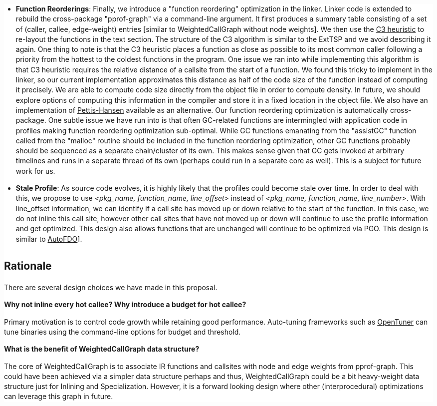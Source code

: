 * __Function Reorderings__: Finally, we introduce a "function reordering" optimization in the linker.
Linker code is extended to rebuild the cross-package "pprof-graph" via a command-line argument.
It first produces a summary table consisting of a set of (caller, callee, edge-weight) entries [similar to WeightedCallGraph without node weights].
We then use the [C3 heuristic](https://dl.acm.org/doi/10.5555/3049832.3049858) to re-layout the functions in the text section.
The structure of the C3 algorithm is similar to the ExtTSP and we avoid describing it again.
One thing to note is that the C3 heuristic places a function as close as possible to its most common caller following a priority from the hottest to the coldest functions in the program.
One issue we ran into while implementing this algorithm is that C3 heuristic requires the relative distance of a callsite from the start of a function.
We found this tricky to implement in the linker, so our current implementation approximates this distance as half of the code size of the function instead of computing it precisely.
We are able to compute code size directly from the object file in order to compute density.
In future, we should explore options of computing this information in the compiler and store it in a fixed location in the object file.
We also have an implementation of [Pettis-Hansen](https://dl.acm.org/doi/10.1145/93548.93550) available as an alternative.
Our function reordering optimization is automatically cross-package.
One subtle issue we have run into is that often GC-related functions are intermingled with application code in profiles making function reordering optimization sub-optimal.
While GC functions emanating from the "assistGC" function called from the "malloc" routine should be included in the function reordering optimization, other GC functions probably should be sequenced as a separate chain/cluster of its own.
This makes sense given that GC gets invoked at arbitrary timelines and runs in a separate thread of its own (perhaps could run in a separate core as well).
This is a subject for future work for us.

* __Stale Profile__: As source code evolves, it is highly likely that the profiles could become stale over time.
In order to deal with this, we propose to use _\<pkg\_name, function\_name, line\_offset\>_ instead of _\<pkg\_name, function\_name, line\_number\>_.
With line\_offset information, we can identify if a call site has moved up or down relative to the start of the function.
In this case, we do not inline this call site, however other call sites that have not moved up or down will continue to use the profile information and get optimized.
This design also allows functions that are unchanged will continue to be optimized via PGO.
This design is similar to [AutoFDO](https://dl.acm.org/doi/pdf/10.1145/2854038.2854044)].

## Rationale

There are several design choices we have made in this proposal.

__Why not inline every hot callee? Why introduce a budget for hot callee?__

Primary motivation is to control code growth while retaining good performance.
Auto-tuning frameworks such as [OpenTuner](https://github.com/minshuzhan/opentuner) can tune binaries using the command-line options for budget and threshold.

__What is the benefit of WeightedCallGraph data structure?__

The core of WeightedCallGraph is to associate IR functions and callsites with node and edge weights from pprof-graph.
This could have been achieved via a simpler data structure perhaps and thus, WeightedCallGraph could be a bit heavy-weight data structure just for Inlining and Specialization.
However, it is a forward looking design where other (interprocedural) optimizations can leverage this graph in future.
